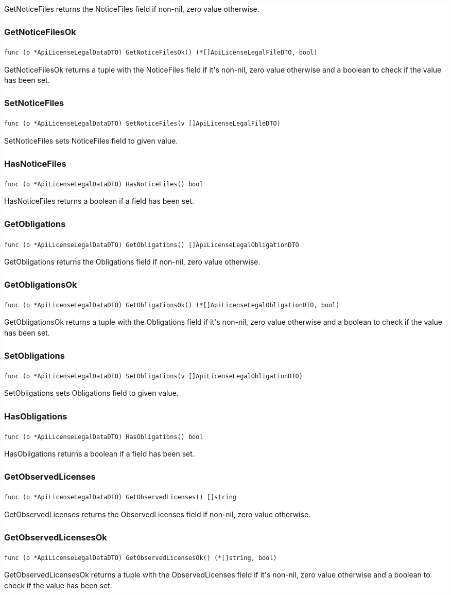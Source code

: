 GetNoticeFiles returns the NoticeFiles field if non-nil, zero value otherwise.

### GetNoticeFilesOk

`func (o *ApiLicenseLegalDataDTO) GetNoticeFilesOk() (*[]ApiLicenseLegalFileDTO, bool)`

GetNoticeFilesOk returns a tuple with the NoticeFiles field if it's non-nil, zero value otherwise
and a boolean to check if the value has been set.

### SetNoticeFiles

`func (o *ApiLicenseLegalDataDTO) SetNoticeFiles(v []ApiLicenseLegalFileDTO)`

SetNoticeFiles sets NoticeFiles field to given value.

### HasNoticeFiles

`func (o *ApiLicenseLegalDataDTO) HasNoticeFiles() bool`

HasNoticeFiles returns a boolean if a field has been set.

### GetObligations

`func (o *ApiLicenseLegalDataDTO) GetObligations() []ApiLicenseLegalObligationDTO`

GetObligations returns the Obligations field if non-nil, zero value otherwise.

### GetObligationsOk

`func (o *ApiLicenseLegalDataDTO) GetObligationsOk() (*[]ApiLicenseLegalObligationDTO, bool)`

GetObligationsOk returns a tuple with the Obligations field if it's non-nil, zero value otherwise
and a boolean to check if the value has been set.

### SetObligations

`func (o *ApiLicenseLegalDataDTO) SetObligations(v []ApiLicenseLegalObligationDTO)`

SetObligations sets Obligations field to given value.

### HasObligations

`func (o *ApiLicenseLegalDataDTO) HasObligations() bool`

HasObligations returns a boolean if a field has been set.

### GetObservedLicenses

`func (o *ApiLicenseLegalDataDTO) GetObservedLicenses() []string`

GetObservedLicenses returns the ObservedLicenses field if non-nil, zero value otherwise.

### GetObservedLicensesOk

`func (o *ApiLicenseLegalDataDTO) GetObservedLicensesOk() (*[]string, bool)`

GetObservedLicensesOk returns a tuple with the ObservedLicenses field if it's non-nil, zero value otherwise
and a boolean to check if the value has been set.
